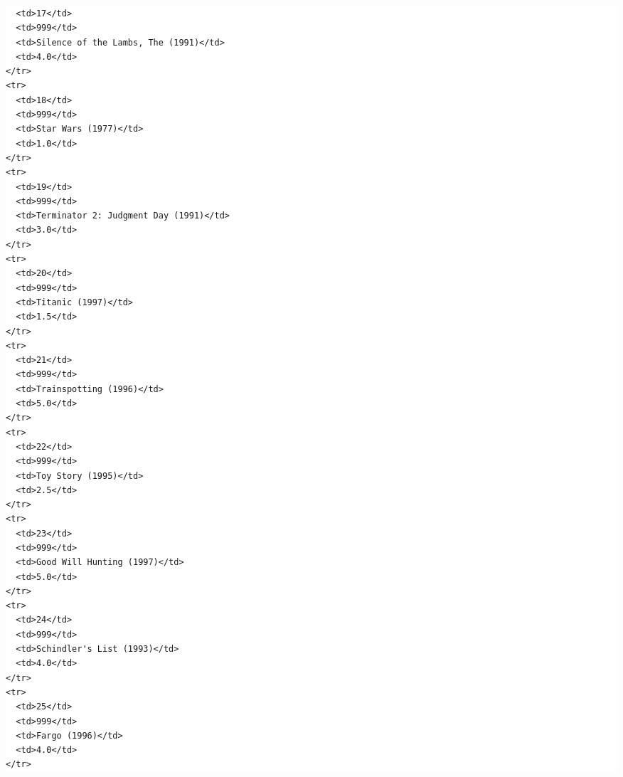       <td>17</td>
      <td>999</td>
      <td>Silence of the Lambs, The (1991)</td>
      <td>4.0</td>
    </tr>
    <tr>
      <td>18</td>
      <td>999</td>
      <td>Star Wars (1977)</td>
      <td>1.0</td>
    </tr>
    <tr>
      <td>19</td>
      <td>999</td>
      <td>Terminator 2: Judgment Day (1991)</td>
      <td>3.0</td>
    </tr>
    <tr>
      <td>20</td>
      <td>999</td>
      <td>Titanic (1997)</td>
      <td>1.5</td>
    </tr>
    <tr>
      <td>21</td>
      <td>999</td>
      <td>Trainspotting (1996)</td>
      <td>5.0</td>
    </tr>
    <tr>
      <td>22</td>
      <td>999</td>
      <td>Toy Story (1995)</td>
      <td>2.5</td>
    </tr>
    <tr>
      <td>23</td>
      <td>999</td>
      <td>Good Will Hunting (1997)</td>
      <td>5.0</td>
    </tr>
    <tr>
      <td>24</td>
      <td>999</td>
      <td>Schindler's List (1993)</td>
      <td>4.0</td>
    </tr>
    <tr>
      <td>25</td>
      <td>999</td>
      <td>Fargo (1996)</td>
      <td>4.0</td>
    </tr>
  </tbody>
</table>
</div>
